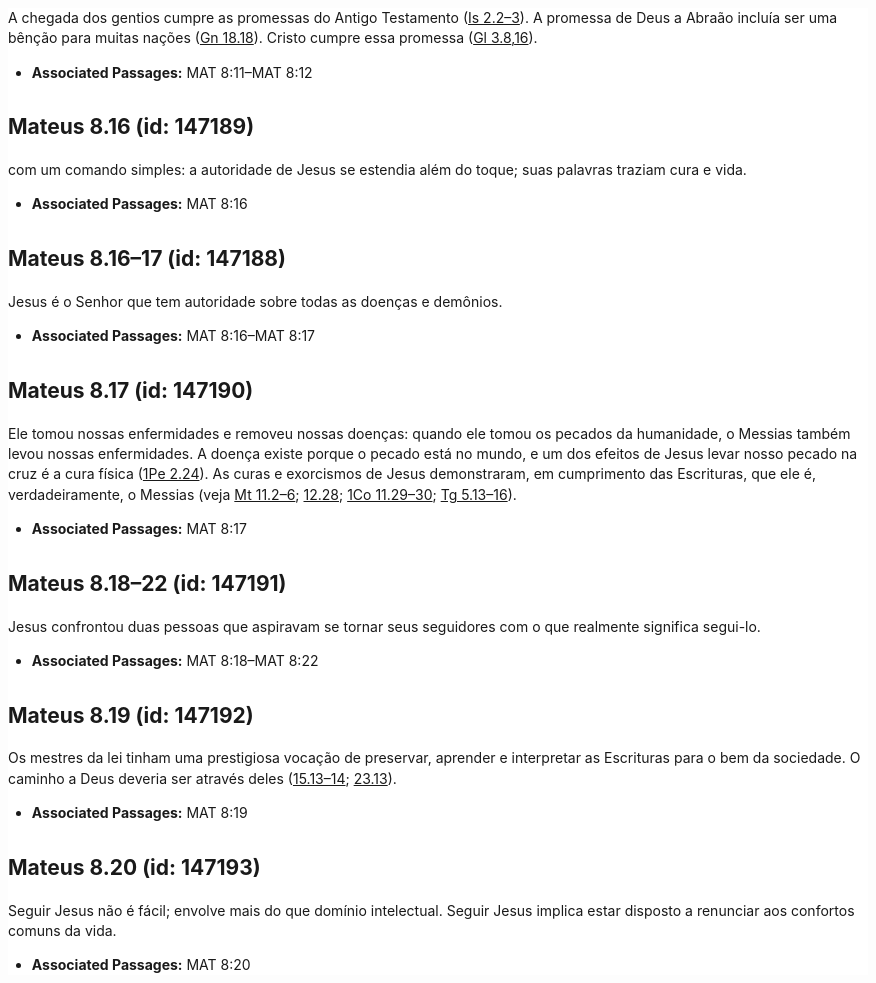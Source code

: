 A chegada dos gentios cumpre as promessas do Antigo Testamento ([Is 2\.2–3](https://ref.ly/Isa2:2-Isa2:3)). A promessa de Deus a Abraão incluía ser uma bênção para muitas nações ([Gn 18\.18](https://ref.ly/Gen18:18)). Cristo cumpre essa promessa ([Gl 3\.8](https://ref.ly/Gal3:8),[16](https://ref.ly/Gal3:16)).

* **Associated Passages:** MAT 8:11–MAT 8:12

## Mateus 8.16 (id: 147189)

com um comando simples: a autoridade de Jesus se estendia além do toque; suas palavras traziam cura e vida.

* **Associated Passages:** MAT 8:16

## Mateus 8.16–17 (id: 147188)

Jesus é o Senhor que tem autoridade sobre todas as doenças e demônios.

* **Associated Passages:** MAT 8:16–MAT 8:17

## Mateus 8.17 (id: 147190)

Ele tomou nossas enfermidades e removeu nossas doenças: quando ele tomou os pecados da humanidade, o Messias também levou nossas enfermidades. A doença existe porque o pecado está no mundo, e um dos efeitos de Jesus levar nosso pecado na cruz é a cura física ([1Pe 2\.24](https://ref.ly/1Pet2:24)). As curas e exorcismos de Jesus demonstraram, em cumprimento das Escrituras, que ele é, verdadeiramente, o Messias (veja [Mt 11\.2–6](https://ref.ly/Matt11:2-Matt11:6); [12\.28](https://ref.ly/Matt12:28); [1Co 11\.29–30](https://ref.ly/1Cor11:29-1Cor11:30); [Tg 5\.13–16](https://ref.ly/Jas5:13-Jas5:16)).

* **Associated Passages:** MAT 8:17

## Mateus 8.18–22 (id: 147191)

Jesus confrontou duas pessoas que aspiravam se tornar seus seguidores com o que realmente significa segui\-lo.

* **Associated Passages:** MAT 8:18–MAT 8:22

## Mateus 8.19 (id: 147192)

Os mestres da lei tinham uma prestigiosa vocação de preservar, aprender e interpretar as Escrituras para o bem da sociedade. O caminho a Deus deveria ser através deles ([15\.13–14](https://ref.ly/Matt15:13-Matt15:14); [23\.13](https://ref.ly/Matt23:13)).

* **Associated Passages:** MAT 8:19

## Mateus 8.20 (id: 147193)

Seguir Jesus não é fácil; envolve mais do que domínio intelectual. Seguir Jesus implica estar disposto a renunciar aos confortos comuns da vida.

* **Associated Passages:** MAT 8:20
